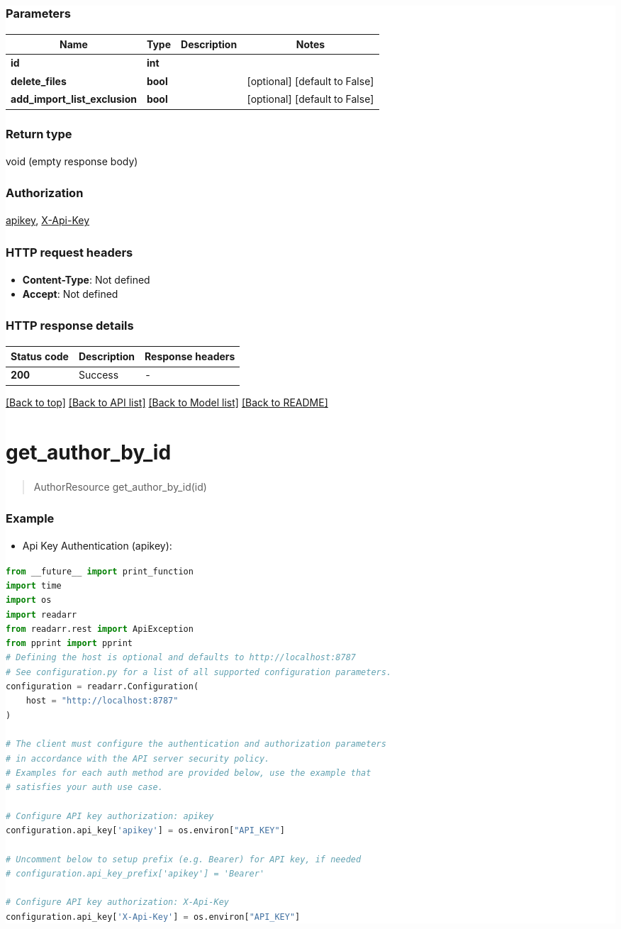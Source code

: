 ### Parameters

Name | Type | Description  | Notes
------------- | ------------- | ------------- | -------------
 **id** | **int**|  | 
 **delete_files** | **bool**|  | [optional] [default to False]
 **add_import_list_exclusion** | **bool**|  | [optional] [default to False]

### Return type

void (empty response body)

### Authorization

[apikey](../README.md#apikey), [X-Api-Key](../README.md#X-Api-Key)

### HTTP request headers

 - **Content-Type**: Not defined
 - **Accept**: Not defined

### HTTP response details
| Status code | Description | Response headers |
|-------------|-------------|------------------|
**200** | Success |  -  |

[[Back to top]](#) [[Back to API list]](../README.md#documentation-for-api-endpoints) [[Back to Model list]](../README.md#documentation-for-models) [[Back to README]](../README.md)

# **get_author_by_id**
> AuthorResource get_author_by_id(id)



### Example

* Api Key Authentication (apikey):
```python
from __future__ import print_function
import time
import os
import readarr
from readarr.rest import ApiException
from pprint import pprint
# Defining the host is optional and defaults to http://localhost:8787
# See configuration.py for a list of all supported configuration parameters.
configuration = readarr.Configuration(
    host = "http://localhost:8787"
)

# The client must configure the authentication and authorization parameters
# in accordance with the API server security policy.
# Examples for each auth method are provided below, use the example that
# satisfies your auth use case.

# Configure API key authorization: apikey
configuration.api_key['apikey'] = os.environ["API_KEY"]

# Uncomment below to setup prefix (e.g. Bearer) for API key, if needed
# configuration.api_key_prefix['apikey'] = 'Bearer'

# Configure API key authorization: X-Api-Key
configuration.api_key['X-Api-Key'] = os.environ["API_KEY"]

```